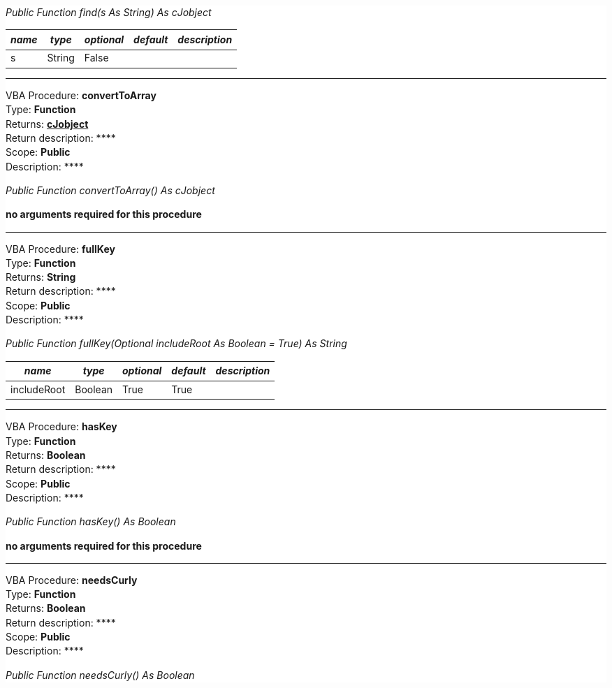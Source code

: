 *Public Function find(s As String) As cJobject*  

*name*|*type*|*optional*|*default*|*description*
---|---|---|---|---
s|String|False||


---
VBA Procedure: **convertToArray**  
Type: **Function**  
Returns: **[cJobject](/libraries/cJobject_cls.md "cJobject")**  
Return description: ****  
Scope: **Public**  
Description: ****  

*Public Function convertToArray() As cJobject*  

**no arguments required for this procedure**


---
VBA Procedure: **fullKey**  
Type: **Function**  
Returns: **String**  
Return description: ****  
Scope: **Public**  
Description: ****  

*Public Function fullKey(Optional includeRoot As Boolean = True) As String*  

*name*|*type*|*optional*|*default*|*description*
---|---|---|---|---
includeRoot|Boolean|True| True|


---
VBA Procedure: **hasKey**  
Type: **Function**  
Returns: **Boolean**  
Return description: ****  
Scope: **Public**  
Description: ****  

*Public Function hasKey() As Boolean*  

**no arguments required for this procedure**


---
VBA Procedure: **needsCurly**  
Type: **Function**  
Returns: **Boolean**  
Return description: ****  
Scope: **Public**  
Description: ****  

*Public Function needsCurly() As Boolean*  
